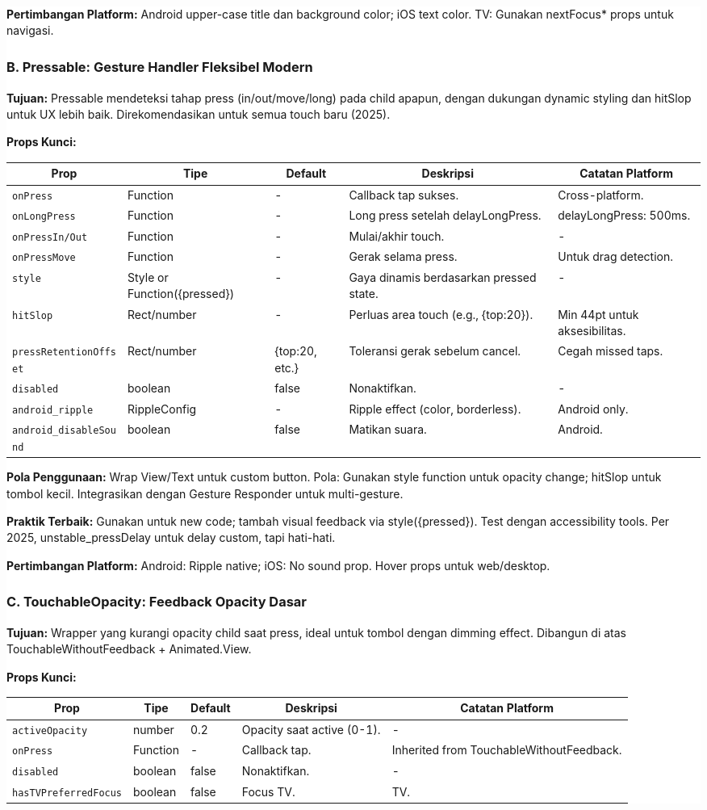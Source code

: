 **Pertimbangan Platform:** Android upper-case title dan background color; iOS text color. TV: Gunakan nextFocus* props untuk navigasi.

### B. Pressable: Gesture Handler Fleksibel Modern

**Tujuan:** Pressable mendeteksi tahap press (in/out/move/long) pada child apapun, dengan dukungan dynamic styling dan hitSlop untuk UX lebih baik. Direkomendasikan untuk semua touch baru (2025).

**Props Kunci:**

| Prop | Tipe | Default | Deskripsi | Catatan Platform |
|------|------|---------|-----------|------------------|
| `onPress` | Function | - | Callback tap sukses. | Cross-platform. |
| `onLongPress` | Function | - | Long press setelah delayLongPress. | delayLongPress: 500ms. |
| `onPressIn/Out` | Function | - | Mulai/akhir touch. | - |
| `onPressMove` | Function | - | Gerak selama press. | Untuk drag detection. |
| `style` | Style or Function({pressed}) | - | Gaya dinamis berdasarkan pressed state. | - |
| `hitSlop` | Rect/number | - | Perluas area touch (e.g., {top:20}). | Min 44pt untuk aksesibilitas. |
| `pressRetentionOffset` | Rect/number | {top:20, etc.} | Toleransi gerak sebelum cancel. | Cegah missed taps. |
| `disabled` | boolean | false | Nonaktifkan. | - |
| `android_ripple` | RippleConfig | - | Ripple effect (color, borderless). | Android only. |
| `android_disableSound` | boolean | false | Matikan suara. | Android. |

**Pola Penggunaan:** Wrap View/Text untuk custom button. Pola: Gunakan style function untuk opacity change; hitSlop untuk tombol kecil. Integrasikan dengan Gesture Responder untuk multi-gesture.

**Praktik Terbaik:** Gunakan untuk new code; tambah visual feedback via style({pressed}). Test dengan accessibility tools. Per 2025, unstable_pressDelay untuk delay custom, tapi hati-hati.

**Pertimbangan Platform:** Android: Ripple native; iOS: No sound prop. Hover props untuk web/desktop.

### C. TouchableOpacity: Feedback Opacity Dasar

**Tujuan:** Wrapper yang kurangi opacity child saat press, ideal untuk tombol dengan dimming effect. Dibangun di atas TouchableWithoutFeedback + Animated.View.

**Props Kunci:**

| Prop | Tipe | Default | Deskripsi | Catatan Platform |
|------|------|---------|-----------|------------------|
| `activeOpacity` | number | 0.2 | Opacity saat active (0-1). | - |
| `onPress` | Function | - | Callback tap. | Inherited from TouchableWithoutFeedback. |
| `disabled` | boolean | false | Nonaktifkan. | - |
| `hasTVPreferredFocus` | boolean | false | Focus TV. | TV. |
